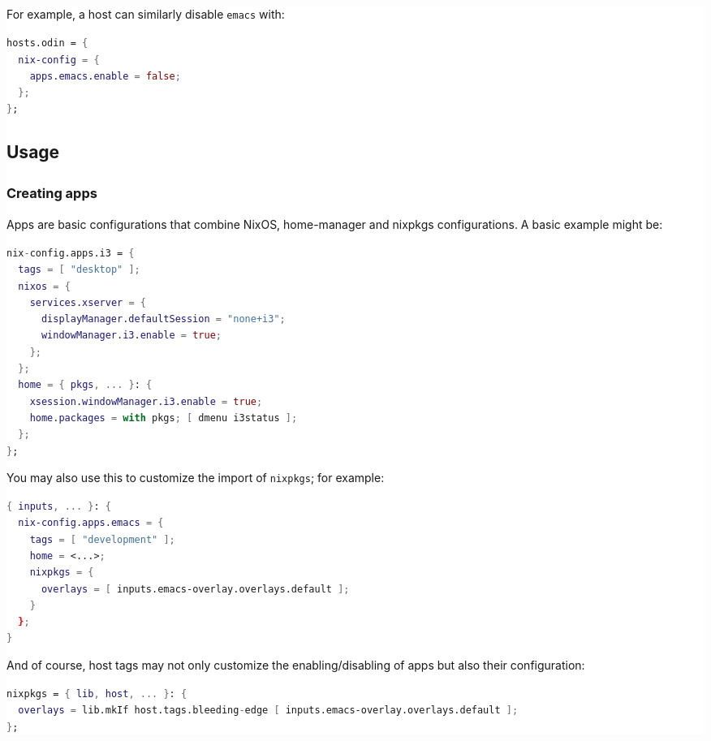 For example, a host can similarly disable `emacs` with:

```nix
hosts.odin = {
  nix-config = {
    apps.emacs.enable = false;
  };
};
```

## Usage

### Creating apps

Apps are basic configurations that combine NixOS, home-manager and
nixpkgs configurations. A basic example might be:

```nix
nix-config.apps.i3 = {
  tags = [ "desktop" ];
  nixos = {
    services.xserver = {
      displayManager.defaultSession = "none+i3";
      windowManager.i3.enable = true;
    };
  };
  home = { pkgs, ... }: {
    xsession.windowManager.i3.enable = true;
    home.packages = with pkgs; [ dmenu i3status ];
  };
};
```

You may also use this to customize the import of `nixpkgs`; for
example:

```nix
{ inputs, ... }: {
  nix-config.apps.emacs = {
    tags = [ "development" ];
    home = <...>;
    nixpkgs = {
      overlays = [ inputs.emacs-overlay.overlays.default ];
    }
  };
}
```

And of course, host tags may not only customize the enabling/disabling
of apps but also their configuration:

```nix
nixpkgs = { lib, host, ... }: {
  overlays = lib.mkIf host.tags.bleeding-edge [ inputs.emacs-overlay.overlays.default ];
};
```
